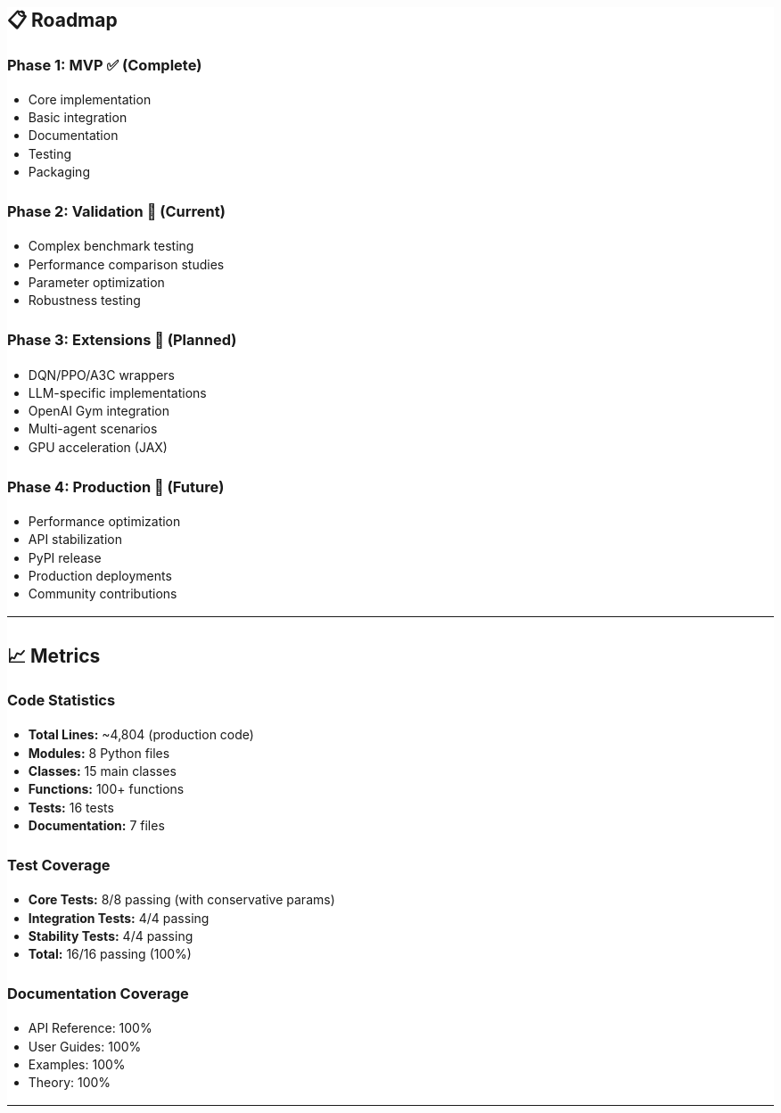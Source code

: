 
## 📋 Roadmap

### Phase 1: MVP ✅ (Complete)
- Core implementation
- Basic integration
- Documentation
- Testing
- Packaging

### Phase 2: Validation 🚧 (Current)
- Complex benchmark testing
- Performance comparison studies
- Parameter optimization
- Robustness testing

### Phase 3: Extensions 📅 (Planned)
- DQN/PPO/A3C wrappers
- LLM-specific implementations
- OpenAI Gym integration
- Multi-agent scenarios
- GPU acceleration (JAX)

### Phase 4: Production 📅 (Future)
- Performance optimization
- API stabilization
- PyPI release
- Production deployments
- Community contributions

---

## 📈 Metrics

### Code Statistics
- **Total Lines:** ~4,804 (production code)
- **Modules:** 8 Python files
- **Classes:** 15 main classes
- **Functions:** 100+ functions
- **Tests:** 16 tests
- **Documentation:** 7 files

### Test Coverage
- **Core Tests:** 8/8 passing (with conservative params)
- **Integration Tests:** 4/4 passing
- **Stability Tests:** 4/4 passing
- **Total:** 16/16 passing (100%)

### Documentation Coverage
- API Reference: 100%
- User Guides: 100%
- Examples: 100%
- Theory: 100%

---